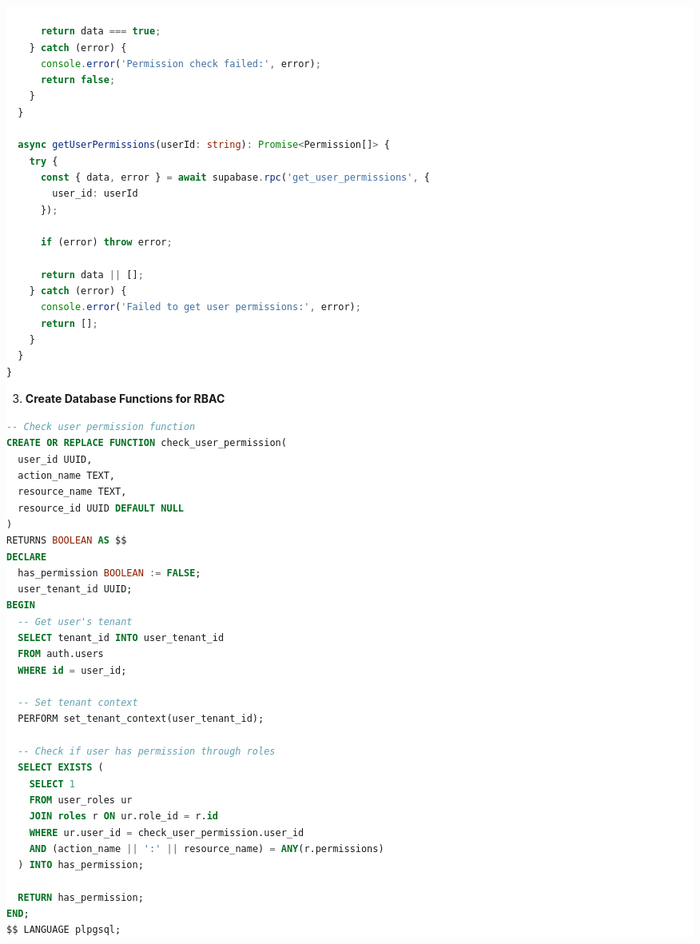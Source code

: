```typescript
      
      return data === true;
    } catch (error) {
      console.error('Permission check failed:', error);
      return false;
    }
  }
  
  async getUserPermissions(userId: string): Promise<Permission[]> {
    try {
      const { data, error } = await supabase.rpc('get_user_permissions', {
        user_id: userId
      });
      
      if (error) throw error;
      
      return data || [];
    } catch (error) {
      console.error('Failed to get user permissions:', error);
      return [];
    }
  }
}
```

3. **Create Database Functions for RBAC**
```sql
-- Check user permission function
CREATE OR REPLACE FUNCTION check_user_permission(
  user_id UUID,
  action_name TEXT,
  resource_name TEXT,
  resource_id UUID DEFAULT NULL
)
RETURNS BOOLEAN AS $$
DECLARE
  has_permission BOOLEAN := FALSE;
  user_tenant_id UUID;
BEGIN
  -- Get user's tenant
  SELECT tenant_id INTO user_tenant_id 
  FROM auth.users 
  WHERE id = user_id;
  
  -- Set tenant context
  PERFORM set_tenant_context(user_tenant_id);
  
  -- Check if user has permission through roles
  SELECT EXISTS (
    SELECT 1 
    FROM user_roles ur
    JOIN roles r ON ur.role_id = r.id
    WHERE ur.user_id = check_user_permission.user_id
    AND (action_name || ':' || resource_name) = ANY(r.permissions)
  ) INTO has_permission;
  
  RETURN has_permission;
END;
$$ LANGUAGE plpgsql;
```
